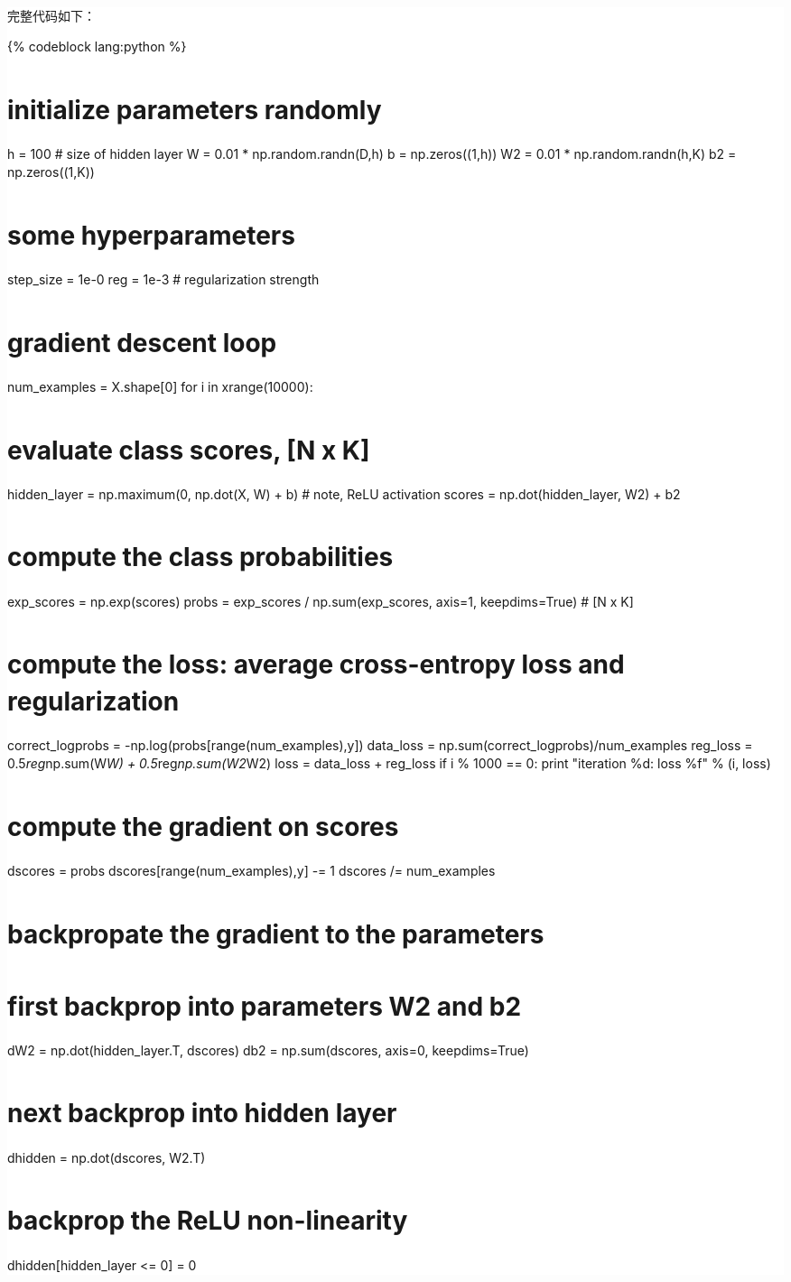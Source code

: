 完整代码如下：

{% codeblock lang:python %}
# initialize parameters randomly
h = 100 # size of hidden layer
W = 0.01 * np.random.randn(D,h)
b = np.zeros((1,h))
W2 = 0.01 * np.random.randn(h,K)
b2 = np.zeros((1,K))

# some hyperparameters
step_size = 1e-0
reg = 1e-3 # regularization strength

# gradient descent loop
num_examples = X.shape[0]
for i in xrange(10000):
  
  # evaluate class scores, [N x K]
  hidden_layer = np.maximum(0, np.dot(X, W) + b) # note, ReLU activation
  scores = np.dot(hidden_layer, W2) + b2
  
  # compute the class probabilities
  exp_scores = np.exp(scores)
  probs = exp_scores / np.sum(exp_scores, axis=1, keepdims=True) # [N x K]
  
  # compute the loss: average cross-entropy loss and regularization
  correct_logprobs = -np.log(probs[range(num_examples),y])
  data_loss = np.sum(correct_logprobs)/num_examples
  reg_loss = 0.5*reg*np.sum(W*W) + 0.5*reg*np.sum(W2*W2)
  loss = data_loss + reg_loss
  if i % 1000 == 0:
    print "iteration %d: loss %f" % (i, loss)
  
  # compute the gradient on scores
  dscores = probs
  dscores[range(num_examples),y] -= 1
  dscores /= num_examples
  
  # backpropate the gradient to the parameters
  # first backprop into parameters W2 and b2
  dW2 = np.dot(hidden_layer.T, dscores)
  db2 = np.sum(dscores, axis=0, keepdims=True)
  # next backprop into hidden layer
  dhidden = np.dot(dscores, W2.T)
  # backprop the ReLU non-linearity
  dhidden[hidden_layer <= 0] = 0